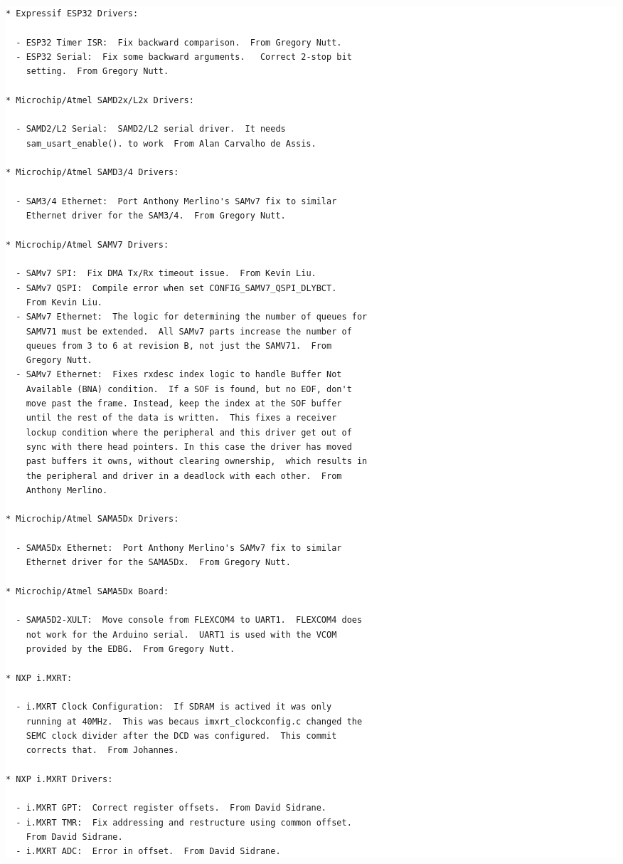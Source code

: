     * Expressif ESP32 Drivers:

      - ESP32 Timer ISR:  Fix backward comparison.  From Gregory Nutt.
      - ESP32 Serial:  Fix some backward arguments.   Correct 2-stop bit
        setting.  From Gregory Nutt.

    * Microchip/Atmel SAMD2x/L2x Drivers:

      - SAMD2/L2 Serial:  SAMD2/L2 serial driver.  It needs
        sam_usart_enable(). to work  From Alan Carvalho de Assis.

    * Microchip/Atmel SAMD3/4 Drivers:

      - SAM3/4 Ethernet:  Port Anthony Merlino's SAMv7 fix to similar
        Ethernet driver for the SAM3/4.  From Gregory Nutt.

    * Microchip/Atmel SAMV7 Drivers:

      - SAMv7 SPI:  Fix DMA Tx/Rx timeout issue.  From Kevin Liu.
      - SAMv7 QSPI:  Compile error when set CONFIG_SAMV7_QSPI_DLYBCT.
        From Kevin Liu.
      - SAMv7 Ethernet:  The logic for determining the number of queues for
        SAMV71 must be extended.  All SAMv7 parts increase the number of
        queues from 3 to 6 at revision B, not just the SAMV71.  From
        Gregory Nutt.
      - SAMv7 Ethernet:  Fixes rxdesc index logic to handle Buffer Not
        Available (BNA) condition.  If a SOF is found, but no EOF, don't
        move past the frame. Instead, keep the index at the SOF buffer
        until the rest of the data is written.  This fixes a receiver
        lockup condition where the peripheral and this driver get out of
        sync with there head pointers. In this case the driver has moved
        past buffers it owns, without clearing ownership,  which results in
        the peripheral and driver in a deadlock with each other.  From
        Anthony Merlino.

    * Microchip/Atmel SAMA5Dx Drivers:

      - SAMA5Dx Ethernet:  Port Anthony Merlino's SAMv7 fix to similar
        Ethernet driver for the SAMA5Dx.  From Gregory Nutt.

    * Microchip/Atmel SAMA5Dx Board:

      - SAMA5D2-XULT:  Move console from FLEXCOM4 to UART1.  FLEXCOM4 does
        not work for the Arduino serial.  UART1 is used with the VCOM
        provided by the EDBG.  From Gregory Nutt.

    * NXP i.MXRT:

      - i.MXRT Clock Configuration:  If SDRAM is actived it was only
        running at 40MHz.  This was becaus imxrt_clockconfig.c changed the
        SEMC clock divider after the DCD was configured.  This commit
        corrects that.  From Johannes.

    * NXP i.MXRT Drivers:

      - i.MXRT GPT:  Correct register offsets.  From David Sidrane.
      - i.MXRT TMR:  Fix addressing and restructure using common offset.
        From David Sidrane.
      - i.MXRT ADC:  Error in offset.  From David Sidrane.
